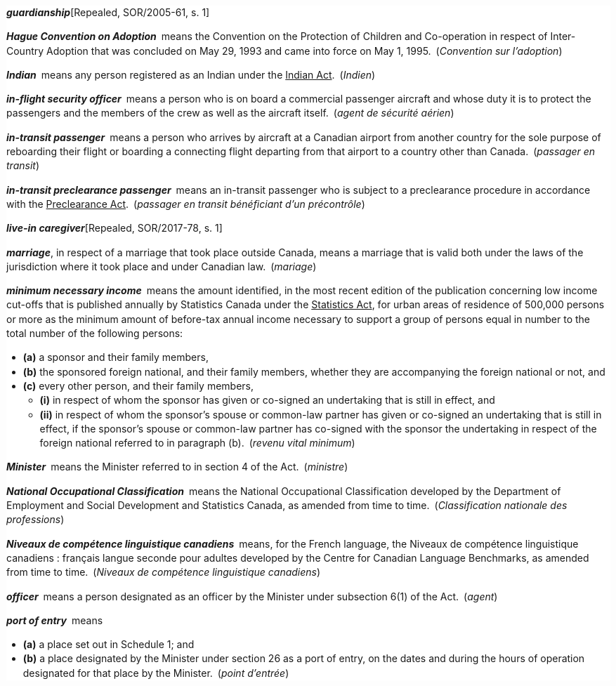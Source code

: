 ***guardianship***[Repealed, SOR/2005-61, s. 1]

***Hague Convention on Adoption*** means the Convention on the Protection of Children and Co-operation in respect of Inter-Country Adoption that was concluded on May 29, 1993 and came into force on May 1, 1995. (*Convention sur l’adoption*)

***Indian*** means any person registered as an Indian under the [Indian Act](/en/Acts/Revised%20Statutes%20of%20Canada/I/I-5.md). (*Indien*)

***in-flight security officer*** means a person who is on board a commercial passenger aircraft and whose duty it is to protect the passengers and the members of the crew as well as the aircraft itself. (*agent de sécurité aérien*)

***in-transit passenger*** means a person who arrives by aircraft at a Canadian airport from another country for the sole purpose of reboarding their flight or boarding a connecting flight departing from that airport to a country other than Canada. (*passager en transit*)

***in-transit preclearance passenger*** means an in-transit passenger who is subject to a preclearance procedure in accordance with the [Preclearance Act](/en/Acts/Statutes%20of%20Canada/1999/c.%2020.md). (*passager en transit bénéficiant d’un précontrôle*)

***live-in caregiver***[Repealed, SOR/2017-78, s. 1]

***marriage***, in respect of a marriage that took place outside Canada, means a marriage that is valid both under the laws of the jurisdiction where it took place and under Canadian law. (*mariage*)

***minimum necessary income*** means the amount identified, in the most recent edition of the publication concerning low income cut-offs that is published annually by Statistics Canada under the [Statistics Act](/en/Acts/Revised%20Statutes%20of%20Canada/S/S-19.md), for urban areas of residence of 500,000 persons or more as the minimum amount of before-tax annual income necessary to support a group of persons equal in number to the total number of the following persons:
- **(a)** a sponsor and their family members,
- **(b)** the sponsored foreign national, and their family members, whether they are accompanying the foreign national or not, and
- **(c)** every other person, and their family members,
	- **(i)** in respect of whom the sponsor has given or co-signed an undertaking that is still in effect, and
	- **(ii)** in respect of whom the sponsor’s spouse or common-law partner has given or co-signed an undertaking that is still in effect, if the sponsor’s spouse or common-law partner has co-signed with the sponsor the undertaking in respect of the foreign national referred to in paragraph (b). (*revenu vital minimum*)

***Minister*** means the Minister referred to in section 4 of the Act. (*ministre*)

***National Occupational Classification*** means the National Occupational Classification developed by the Department of Employment and Social Development and Statistics Canada, as amended from time to time. (*Classification nationale des professions*)

***Niveaux de compétence linguistique canadiens*** means, for the French language, the Niveaux de compétence linguistique canadiens : français langue seconde pour adultes developed by the Centre for Canadian Language Benchmarks, as amended from time to time. (*Niveaux de compétence linguistique canadiens*)

***officer*** means a person designated as an officer by the Minister under subsection 6(1) of the Act. (*agent*)

***port of entry*** means
- **(a)** a place set out in Schedule 1; and
- **(b)** a place designated by the Minister under section 26 as a port of entry, on the dates and during the hours of operation designated for that place by the Minister. (*point d’entrée*)
